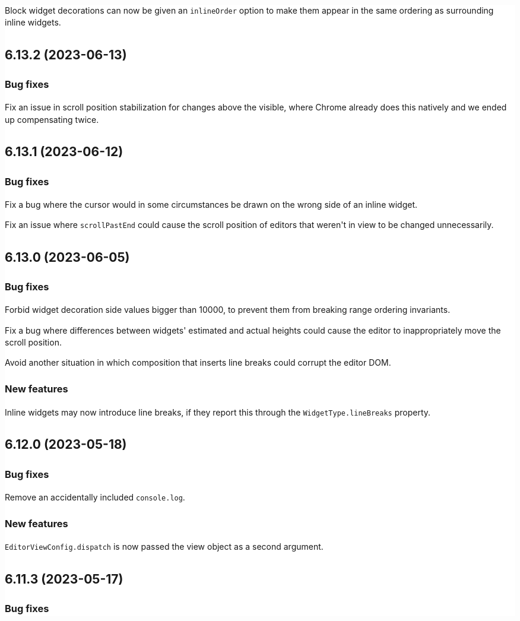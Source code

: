 Block widget decorations can now be given an `inlineOrder` option to make them appear in the same ordering as surrounding inline widgets.

## 6.13.2 (2023-06-13)

### Bug fixes

Fix an issue in scroll position stabilization for changes above the visible, where Chrome already does this natively and we ended up compensating twice.

## 6.13.1 (2023-06-12)

### Bug fixes

Fix a bug where the cursor would in some circumstances be drawn on the wrong side of an inline widget.

Fix an issue where `scrollPastEnd` could cause the scroll position of editors that weren't in view to be changed unnecessarily.

## 6.13.0 (2023-06-05)

### Bug fixes

Forbid widget decoration side values bigger than 10000, to prevent them from breaking range ordering invariants.

Fix a bug where differences between widgets' estimated and actual heights could cause the editor to inappropriately move the scroll position.

Avoid another situation in which composition that inserts line breaks could corrupt the editor DOM.

### New features

Inline widgets may now introduce line breaks, if they report this through the `WidgetType.lineBreaks` property.

## 6.12.0 (2023-05-18)

### Bug fixes

Remove an accidentally included `console.log`.

### New features

`EditorViewConfig.dispatch` is now passed the view object as a second argument.

## 6.11.3 (2023-05-17)

### Bug fixes
